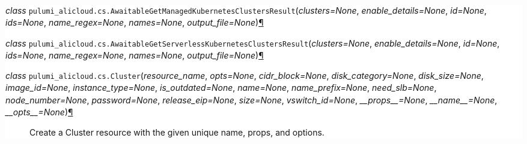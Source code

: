 <dl class="py class">
<dt id="pulumi_alicloud.cs.AwaitableGetManagedKubernetesClustersResult">
<em class="property">class </em><code class="sig-prename descclassname">pulumi_alicloud.cs.</code><code class="sig-name descname">AwaitableGetManagedKubernetesClustersResult</code><span class="sig-paren">(</span><em class="sig-param"><span class="n">clusters</span><span class="o">=</span><span class="default_value">None</span></em>, <em class="sig-param"><span class="n">enable_details</span><span class="o">=</span><span class="default_value">None</span></em>, <em class="sig-param"><span class="n">id</span><span class="o">=</span><span class="default_value">None</span></em>, <em class="sig-param"><span class="n">ids</span><span class="o">=</span><span class="default_value">None</span></em>, <em class="sig-param"><span class="n">name_regex</span><span class="o">=</span><span class="default_value">None</span></em>, <em class="sig-param"><span class="n">names</span><span class="o">=</span><span class="default_value">None</span></em>, <em class="sig-param"><span class="n">output_file</span><span class="o">=</span><span class="default_value">None</span></em><span class="sig-paren">)</span><a class="headerlink" href="#pulumi_alicloud.cs.AwaitableGetManagedKubernetesClustersResult" title="Permalink to this definition">¶</a></dt>
<dd></dd></dl>

<dl class="py class">
<dt id="pulumi_alicloud.cs.AwaitableGetServerlessKubernetesClustersResult">
<em class="property">class </em><code class="sig-prename descclassname">pulumi_alicloud.cs.</code><code class="sig-name descname">AwaitableGetServerlessKubernetesClustersResult</code><span class="sig-paren">(</span><em class="sig-param"><span class="n">clusters</span><span class="o">=</span><span class="default_value">None</span></em>, <em class="sig-param"><span class="n">enable_details</span><span class="o">=</span><span class="default_value">None</span></em>, <em class="sig-param"><span class="n">id</span><span class="o">=</span><span class="default_value">None</span></em>, <em class="sig-param"><span class="n">ids</span><span class="o">=</span><span class="default_value">None</span></em>, <em class="sig-param"><span class="n">name_regex</span><span class="o">=</span><span class="default_value">None</span></em>, <em class="sig-param"><span class="n">names</span><span class="o">=</span><span class="default_value">None</span></em>, <em class="sig-param"><span class="n">output_file</span><span class="o">=</span><span class="default_value">None</span></em><span class="sig-paren">)</span><a class="headerlink" href="#pulumi_alicloud.cs.AwaitableGetServerlessKubernetesClustersResult" title="Permalink to this definition">¶</a></dt>
<dd></dd></dl>

<dl class="py class">
<dt id="pulumi_alicloud.cs.Cluster">
<em class="property">class </em><code class="sig-prename descclassname">pulumi_alicloud.cs.</code><code class="sig-name descname">Cluster</code><span class="sig-paren">(</span><em class="sig-param"><span class="n">resource_name</span></em>, <em class="sig-param"><span class="n">opts</span><span class="o">=</span><span class="default_value">None</span></em>, <em class="sig-param"><span class="n">cidr_block</span><span class="o">=</span><span class="default_value">None</span></em>, <em class="sig-param"><span class="n">disk_category</span><span class="o">=</span><span class="default_value">None</span></em>, <em class="sig-param"><span class="n">disk_size</span><span class="o">=</span><span class="default_value">None</span></em>, <em class="sig-param"><span class="n">image_id</span><span class="o">=</span><span class="default_value">None</span></em>, <em class="sig-param"><span class="n">instance_type</span><span class="o">=</span><span class="default_value">None</span></em>, <em class="sig-param"><span class="n">is_outdated</span><span class="o">=</span><span class="default_value">None</span></em>, <em class="sig-param"><span class="n">name</span><span class="o">=</span><span class="default_value">None</span></em>, <em class="sig-param"><span class="n">name_prefix</span><span class="o">=</span><span class="default_value">None</span></em>, <em class="sig-param"><span class="n">need_slb</span><span class="o">=</span><span class="default_value">None</span></em>, <em class="sig-param"><span class="n">node_number</span><span class="o">=</span><span class="default_value">None</span></em>, <em class="sig-param"><span class="n">password</span><span class="o">=</span><span class="default_value">None</span></em>, <em class="sig-param"><span class="n">release_eip</span><span class="o">=</span><span class="default_value">None</span></em>, <em class="sig-param"><span class="n">size</span><span class="o">=</span><span class="default_value">None</span></em>, <em class="sig-param"><span class="n">vswitch_id</span><span class="o">=</span><span class="default_value">None</span></em>, <em class="sig-param"><span class="n">__props__</span><span class="o">=</span><span class="default_value">None</span></em>, <em class="sig-param"><span class="n">__name__</span><span class="o">=</span><span class="default_value">None</span></em>, <em class="sig-param"><span class="n">__opts__</span><span class="o">=</span><span class="default_value">None</span></em><span class="sig-paren">)</span><a class="headerlink" href="#pulumi_alicloud.cs.Cluster" title="Permalink to this definition">¶</a></dt>
<dd><p>Create a Cluster resource with the given unique name, props, and options.
